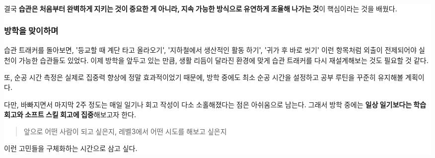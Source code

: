 

결국 **습관은 처음부터 완벽하게 지키는 것이 중요한 게 아니라, 지속 가능한 방식으로 유연하게 조율해 나가는 것**이 핵심이라는 것을 배웠다.

### 방학을 맞이하며

습관 트래커를 돌아보면, '등교할 때 계단 타고 올라오기', '지하철에서 생산적인 활동 하기', '귀가 후 바로 씻기' 이런 항목처럼 외출이 전제되어야 실천이 가능한 습관들도 있었다.
이제 방학을 앞두고 있는 만큼, 생활 리듬이 달라진 환경에 맞게 습관 트래커를 다시 재설계해보는 것도 필요할 것 같다.

또, 순공 시간 측정은 실제로 집중력 향상에 정말 효과적이었기 때문에,
방학 중에도 최소 순공 시간을 설정하고 공부 루틴을 꾸준히 유지해볼 계획이다.

다만, 바빠지면서 마지막 2주 정도는 매일 일기나 회고 작성이 다소 소홀해졌다는 점은 아쉬움으로 남는다.
그래서 방학 중에는 **일상 일기보다는 학습 회고와 소프트 스킬 회고에 집중**해보고자 한다.

> 앞으로 어떤 사람이 되고 싶은지,
> 레벨3에서 어떤 시도를 해보고 싶은지

이런 고민들을 구체화하는 시간으로 삼고 싶다.
